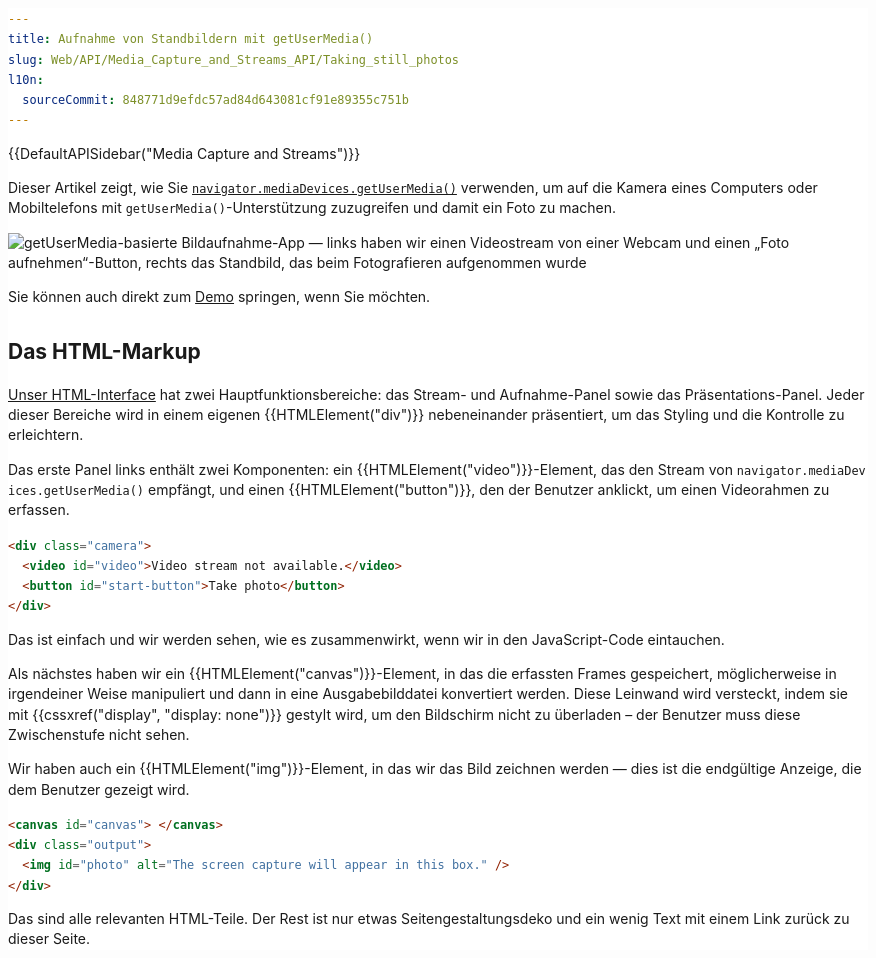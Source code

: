 ```yaml
---
title: Aufnahme von Standbildern mit getUserMedia()
slug: Web/API/Media_Capture_and_Streams_API/Taking_still_photos
l10n:
  sourceCommit: 848771d9efdc57ad84d643081cf91e89355c751b
---
```


{{DefaultAPISidebar("Media Capture and Streams")}}

Dieser Artikel zeigt, wie Sie [`navigator.mediaDevices.getUserMedia()`](/de/docs/Web/API/MediaDevices/getUserMedia) verwenden, um auf die Kamera eines Computers oder Mobiltelefons mit `getUserMedia()`-Unterstützung zuzugreifen und damit ein Foto zu machen.

![getUserMedia-basierte Bildaufnahme-App — links haben wir einen Videostream von einer Webcam und einen „Foto aufnehmen“-Button, rechts das Standbild, das beim Fotografieren aufgenommen wurde](web-rtc-demo.png)

Sie können auch direkt zum [Demo](#demo) springen, wenn Sie möchten.

## Das HTML-Markup

[Unser HTML-Interface](#html) hat zwei Hauptfunktionsbereiche: das Stream- und Aufnahme-Panel sowie das Präsentations-Panel. Jeder dieser Bereiche wird in einem eigenen {{HTMLElement("div")}} nebeneinander präsentiert, um das Styling und die Kontrolle zu erleichtern.

Das erste Panel links enthält zwei Komponenten: ein {{HTMLElement("video")}}-Element, das den Stream von `navigator.mediaDevices.getUserMedia()` empfängt, und einen {{HTMLElement("button")}}, den der Benutzer anklickt, um einen Videorahmen zu erfassen.

```html
<div class="camera">
  <video id="video">Video stream not available.</video>
  <button id="start-button">Take photo</button>
</div>
```

Das ist einfach und wir werden sehen, wie es zusammenwirkt, wenn wir in den JavaScript-Code eintauchen.

Als nächstes haben wir ein {{HTMLElement("canvas")}}-Element, in das die erfassten Frames gespeichert, möglicherweise in irgendeiner Weise manipuliert und dann in eine Ausgabebilddatei konvertiert werden. Diese Leinwand wird versteckt, indem sie mit {{cssxref("display", "display: none")}} gestylt wird, um den Bildschirm nicht zu überladen – der Benutzer muss diese Zwischenstufe nicht sehen.

Wir haben auch ein {{HTMLElement("img")}}-Element, in das wir das Bild zeichnen werden — dies ist die endgültige Anzeige, die dem Benutzer gezeigt wird.

```html
<canvas id="canvas"> </canvas>
<div class="output">
  <img id="photo" alt="The screen capture will appear in this box." />
</div>
```

Das sind alle relevanten HTML-Teile. Der Rest ist nur etwas Seitengestaltungsdeko und ein wenig Text mit einem Link zurück zu dieser Seite.
